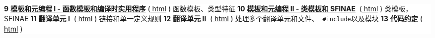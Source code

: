 <tr>
<td><strong><font style="vertical-align: inherit;"><font style="vertical-align: inherit;">9</font></font></strong></td>
<td><a href="https://github.com/federico-busato/Modern-CPP-Programming/blob/master/09.Templates_I.pdf"><strong><font style="vertical-align: inherit;"><font style="vertical-align: inherit;">模板和元编程 I - 函数模板和编译时实用程序</font></font></strong></a><font style="vertical-align: inherit;"><font style="vertical-align: inherit;">&nbsp;(</font></font><a href="https://github.com/federico-busato/Modern-CPP-Programming/blob/master/htmls/09.Templates_I.html"><font style="vertical-align: inherit;"><font style="vertical-align: inherit;"> html</font></font></a><font style="vertical-align: inherit;"><font style="vertical-align: inherit;"> )</font></font></td>
<td><font style="vertical-align: inherit;"><font style="vertical-align: inherit;">函数模板、类型特征</font></font></td>
</tr>
<tr>
<td><strong><font style="vertical-align: inherit;"><font style="vertical-align: inherit;">10</font></font></strong></td>
<td><a href="https://github.com/federico-busato/Modern-CPP-Programming/blob/master/10.Templates_II.pdf"><strong><font style="vertical-align: inherit;"><font style="vertical-align: inherit;">模板和元编程 II - 类模板和 SFINAE</font></font></strong></a><font style="vertical-align: inherit;"><font style="vertical-align: inherit;"> &nbsp;(</font></font><a href="https://github.com/federico-busato/Modern-CPP-Programming/blob/master/htmls/10.Templates_II.html"><font style="vertical-align: inherit;"><font style="vertical-align: inherit;"> html</font></font></a><font style="vertical-align: inherit;"><font style="vertical-align: inherit;"> )</font></font></td>
<td><font style="vertical-align: inherit;"><font style="vertical-align: inherit;">类模板，SFINAE</font></font></td>
</tr>
<tr>
<td><strong><font style="vertical-align: inherit;"><font style="vertical-align: inherit;">11</font></font></strong></td>
<td><a href="https://github.com/federico-busato/Modern-CPP-Programming/blob/master/11.Translation_Units_I.pdf"><strong><font style="vertical-align: inherit;"><font style="vertical-align: inherit;">翻译单元 I</font></font></strong></a><font style="vertical-align: inherit;"><font style="vertical-align: inherit;"> &nbsp;(</font></font><a href="https://github.com/federico-busato/Modern-CPP-Programming/blob/master/htmls/1.Translation_Units_I.html"><font style="vertical-align: inherit;"><font style="vertical-align: inherit;"> html</font></font></a><font style="vertical-align: inherit;"><font style="vertical-align: inherit;"> )</font></font></td>
<td><font style="vertical-align: inherit;"><font style="vertical-align: inherit;">链接和单一定义规则</font></font></td>
</tr>
<tr>
<td><strong><font style="vertical-align: inherit;"><font style="vertical-align: inherit;">12</font></font></strong></td>
<td><a href="https://github.com/federico-busato/Modern-CPP-Programming/blob/master/12.Translation_Units_II.pdf"><strong><font style="vertical-align: inherit;"><font style="vertical-align: inherit;">翻译单元 II</font></font></strong></a><font style="vertical-align: inherit;"><font style="vertical-align: inherit;"> &nbsp;(</font></font><a href="https://github.com/federico-busato/Modern-CPP-Programming/blob/master/htmls/12.Translation_Units_II.html"><font style="vertical-align: inherit;"><font style="vertical-align: inherit;"> html</font></font></a><font style="vertical-align: inherit;"><font style="vertical-align: inherit;"> )</font></font></td>
<td><font style="vertical-align: inherit;"><font style="vertical-align: inherit;">处理多个翻译单元和文件、&nbsp;&nbsp;</font></font><code>#include</code><font style="vertical-align: inherit;"><font style="vertical-align: inherit;">以及模块</font></font></td>
</tr>
<tr>
<td><strong><font style="vertical-align: inherit;"><font style="vertical-align: inherit;">13</font></font></strong></td>
<td><a href="https://github.com/federico-busato/Modern-CPP-Programming/blob/master/13.Code_Convention.pdf"><strong><font style="vertical-align: inherit;"><font style="vertical-align: inherit;">代码约定</font></font></strong></a><font style="vertical-align: inherit;"><font style="vertical-align: inherit;">&nbsp;(</font></font><a href="https://github.com/federico-busato/Modern-CPP-Programming/blob/master/htmls/13.Code_Convention.html"><font style="vertical-align: inherit;"><font style="vertical-align: inherit;"> html</font></font></a><font style="vertical-align: inherit;"><font style="vertical-align: inherit;"> )</font></font></td>